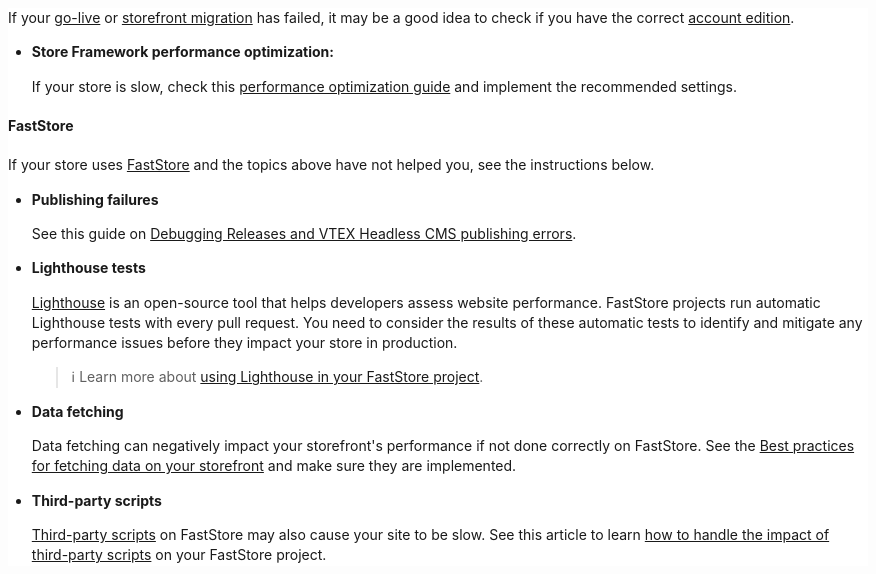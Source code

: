   If your [go-live](https://developers.vtex.com/docs/guides/vtex-io-documentation-go-live) or [storefront migration](https://developers.vtex.com/docs/guides/vtex-io-documentation-migrating-storefront-from-legacy-to-io) has failed, it may be a good idea to check if you have the correct [account edition](https://developers.vtex.com/docs/guides/vtex-io-documentation-go-live\#account-edition).

* **Store Framework performance optimization:**
  
  If your store is slow, check this [performance optimization guide](https://developers.vtex.com/docs/guides/vtex-io-documentation-best-practices-for-optimizing-performance) and implement the recommended settings.

#### FastStore

If your store uses [FastStore](https://developers.vtex.com/docs/guides/faststore/docs-what-is-faststore) and the topics above have not helped you, see the instructions below.

* **Publishing failures**
  
  See this guide on [Debugging Releases and VTEX Headless CMS publishing errors](https://developers.vtex.com/docs/troubleshooting/my-pages-are-taking-too-long-to-be-published-on-headless-cms).
* **Lighthouse tests**

   [Lighthouse](https://developer.chrome.com/docs/lighthouse/overview) is an open-source tool that helps developers assess website performance. FastStore projects run automatic Lighthouse tests with every pull request. You need to consider the results of these automatic tests to identify and mitigate any performance issues before they impact your store in production.

  >ℹ️ Learn more about [using Lighthouse in your FastStore project](https://developers.vtex.com/docs/guides/faststore/1-onboarding-dashboard#lighthouse-scores).
* **Data fetching**

   Data fetching can negatively impact your storefront's performance if not done correctly on FastStore. See the [Best practices for fetching data on your storefront](https://developers.vtex.com/docs/guides/faststore/api-extensions-overview\#best-practices-for-fetching-data) and make sure they are implemented.

* **Third-party scripts**

   [Third-party scripts](https://developers.vtex.com/docs/guides/faststore/project-structure-handling-third-party-scripts) on FastStore may also cause your site to be slow. See this article to learn [how to handle the impact of third-party scripts](https://developers.vtex.com/docs/guides/faststore/project-structure-handling-third-party-scripts) on your FastStore project.
